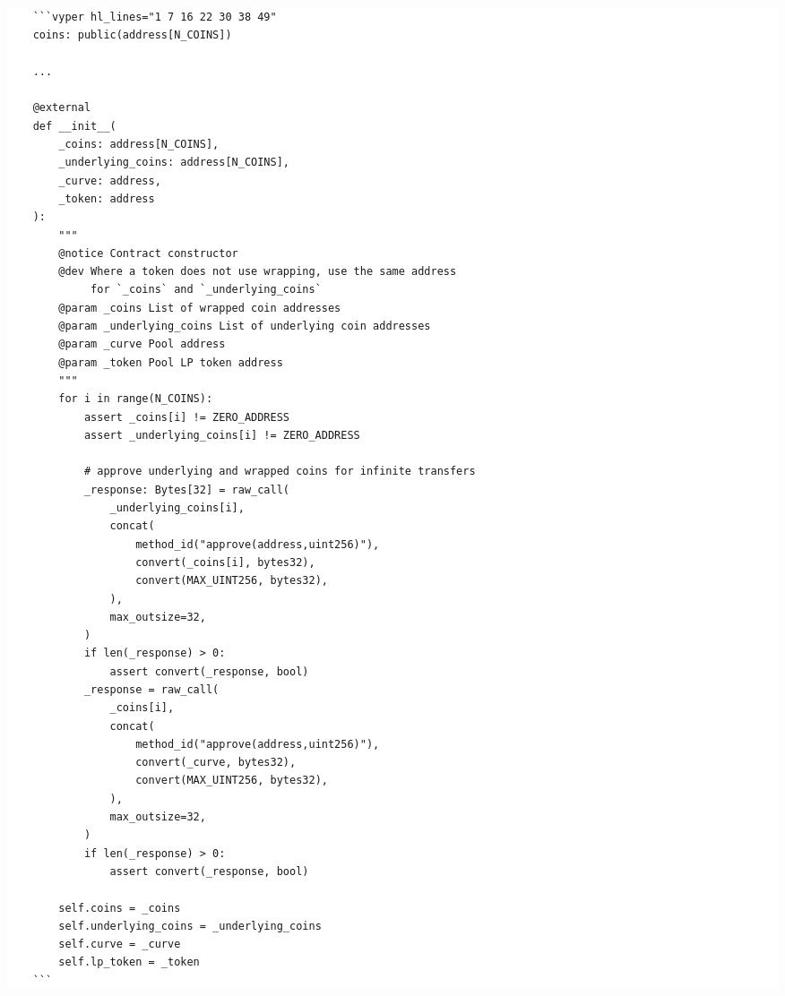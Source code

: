         ```vyper hl_lines="1 7 16 22 30 38 49"
        coins: public(address[N_COINS])
        
        ...        
        
        @external
        def __init__(
            _coins: address[N_COINS],
            _underlying_coins: address[N_COINS],
            _curve: address,
            _token: address
        ):
            """
            @notice Contract constructor
            @dev Where a token does not use wrapping, use the same address
                 for `_coins` and `_underlying_coins`
            @param _coins List of wrapped coin addresses
            @param _underlying_coins List of underlying coin addresses
            @param _curve Pool address
            @param _token Pool LP token address
            """
            for i in range(N_COINS):
                assert _coins[i] != ZERO_ADDRESS
                assert _underlying_coins[i] != ZERO_ADDRESS
        
                # approve underlying and wrapped coins for infinite transfers
                _response: Bytes[32] = raw_call(
                    _underlying_coins[i],
                    concat(
                        method_id("approve(address,uint256)"),
                        convert(_coins[i], bytes32),
                        convert(MAX_UINT256, bytes32),
                    ),
                    max_outsize=32,
                )
                if len(_response) > 0:
                    assert convert(_response, bool)
                _response = raw_call(
                    _coins[i],
                    concat(
                        method_id("approve(address,uint256)"),
                        convert(_curve, bytes32),
                        convert(MAX_UINT256, bytes32),
                    ),
                    max_outsize=32,
                )
                if len(_response) > 0:
                    assert convert(_response, bool)
        
            self.coins = _coins
            self.underlying_coins = _underlying_coins
            self.curve = _curve
            self.lp_token = _token
        ```
